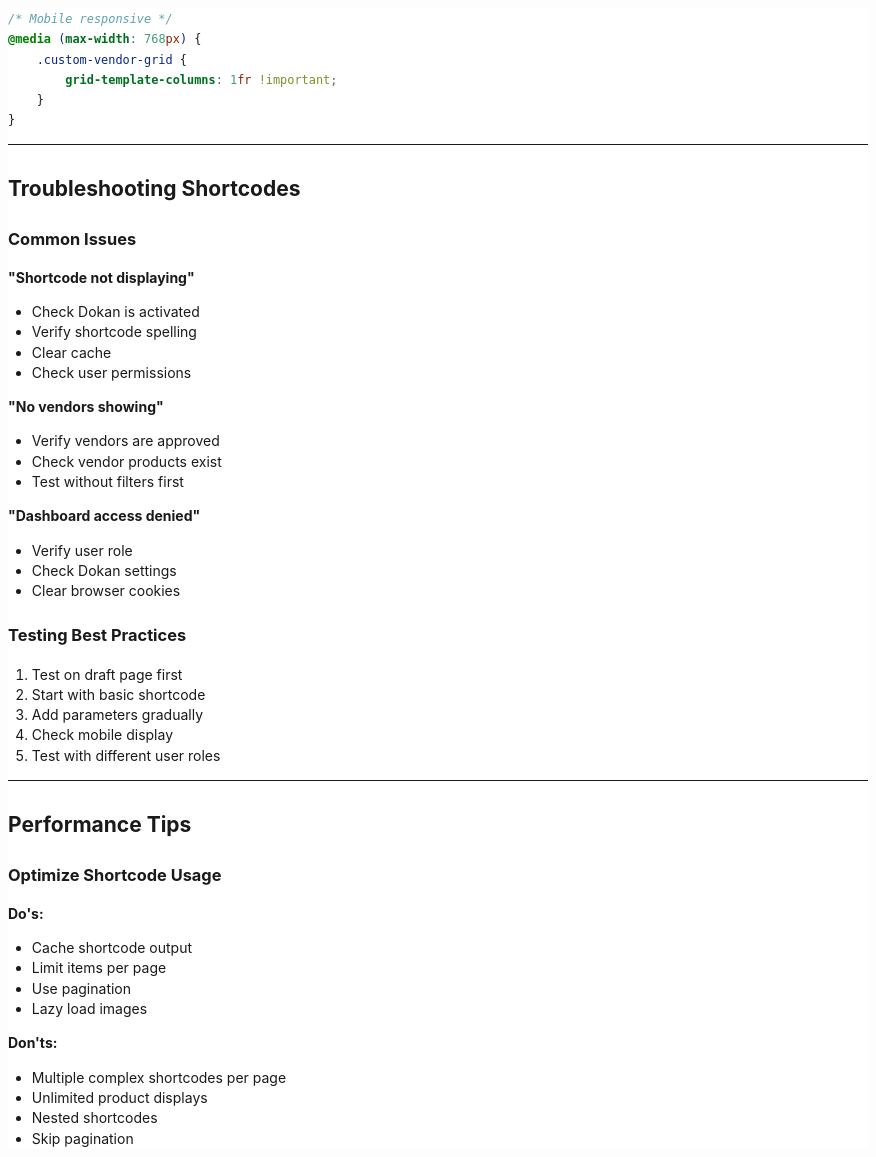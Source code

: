 ```css
/* Mobile responsive */
@media (max-width: 768px) {
    .custom-vendor-grid {
        grid-template-columns: 1fr !important;
    }
}
```

---

## Troubleshooting Shortcodes

### Common Issues

**"Shortcode not displaying"**
- Check Dokan is activated
- Verify shortcode spelling
- Clear cache
- Check user permissions

**"No vendors showing"**
- Verify vendors are approved
- Check vendor products exist
- Test without filters first

**"Dashboard access denied"**
- Verify user role
- Check Dokan settings
- Clear browser cookies

### Testing Best Practices

1. Test on draft page first
2. Start with basic shortcode
3. Add parameters gradually
4. Check mobile display
5. Test with different user roles

---

## Performance Tips

### Optimize Shortcode Usage

**Do's:**
- Cache shortcode output
- Limit items per page
- Use pagination
- Lazy load images

**Don'ts:**
- Multiple complex shortcodes per page
- Unlimited product displays
- Nested shortcodes
- Skip pagination
